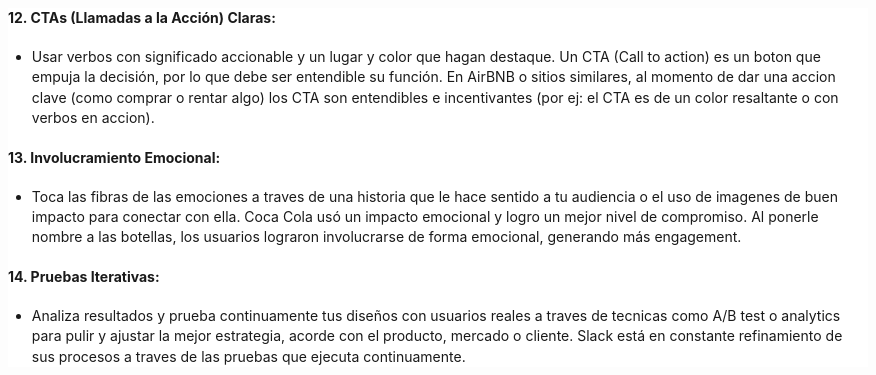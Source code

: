 #### 12. CTAs (Llamadas a la Acción) Claras:

- Usar verbos con significado accionable y un lugar y color que hagan destaque. Un CTA (Call to action) es un boton que empuja la decisión, por lo que debe ser entendible su función. En AirBNB o sitios similares, al momento de dar una accion clave (como comprar o rentar algo) los CTA son entendibles e incentivantes (por ej: el CTA es de un color resaltante o con verbos en accion).

#### 13. Involucramiento Emocional:

- Toca las fibras de las emociones a traves de una historia que le hace sentido a tu audiencia o el uso de imagenes de buen impacto para conectar con ella. Coca Cola usó un impacto emocional y logro un mejor nivel de compromiso. Al ponerle nombre a las botellas, los usuarios lograron involucrarse de forma emocional, generando más engagement.

#### 14. Pruebas Iterativas:

- Analiza resultados y prueba continuamente tus diseños con usuarios reales a traves de tecnicas como A/B test o analytics para pulir y ajustar la mejor estrategia, acorde con el producto, mercado o cliente. Slack está en constante refinamiento de sus procesos a traves de las pruebas que ejecuta continuamente.
